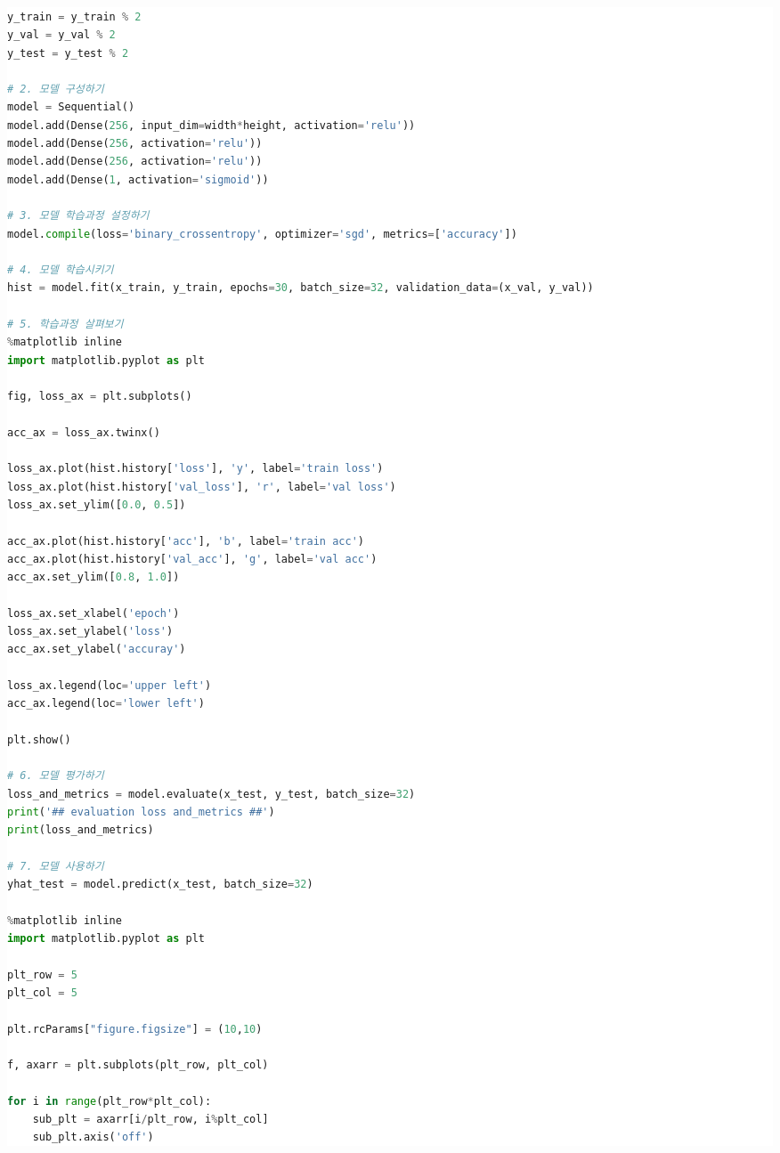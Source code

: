 ```python
y_train = y_train % 2
y_val = y_val % 2
y_test = y_test % 2

# 2. 모델 구성하기
model = Sequential()
model.add(Dense(256, input_dim=width*height, activation='relu'))
model.add(Dense(256, activation='relu'))
model.add(Dense(256, activation='relu'))
model.add(Dense(1, activation='sigmoid'))

# 3. 모델 학습과정 설정하기
model.compile(loss='binary_crossentropy', optimizer='sgd', metrics=['accuracy'])

# 4. 모델 학습시키기
hist = model.fit(x_train, y_train, epochs=30, batch_size=32, validation_data=(x_val, y_val))

# 5. 학습과정 살펴보기
%matplotlib inline
import matplotlib.pyplot as plt

fig, loss_ax = plt.subplots()

acc_ax = loss_ax.twinx()

loss_ax.plot(hist.history['loss'], 'y', label='train loss')
loss_ax.plot(hist.history['val_loss'], 'r', label='val loss')
loss_ax.set_ylim([0.0, 0.5])

acc_ax.plot(hist.history['acc'], 'b', label='train acc')
acc_ax.plot(hist.history['val_acc'], 'g', label='val acc')
acc_ax.set_ylim([0.8, 1.0])

loss_ax.set_xlabel('epoch')
loss_ax.set_ylabel('loss')
acc_ax.set_ylabel('accuray')

loss_ax.legend(loc='upper left')
acc_ax.legend(loc='lower left')

plt.show()

# 6. 모델 평가하기
loss_and_metrics = model.evaluate(x_test, y_test, batch_size=32)
print('## evaluation loss and_metrics ##')
print(loss_and_metrics)

# 7. 모델 사용하기
yhat_test = model.predict(x_test, batch_size=32)

%matplotlib inline
import matplotlib.pyplot as plt

plt_row = 5
plt_col = 5

plt.rcParams["figure.figsize"] = (10,10)

f, axarr = plt.subplots(plt_row, plt_col)

for i in range(plt_row*plt_col):
    sub_plt = axarr[i/plt_row, i%plt_col]
    sub_plt.axis('off')
```